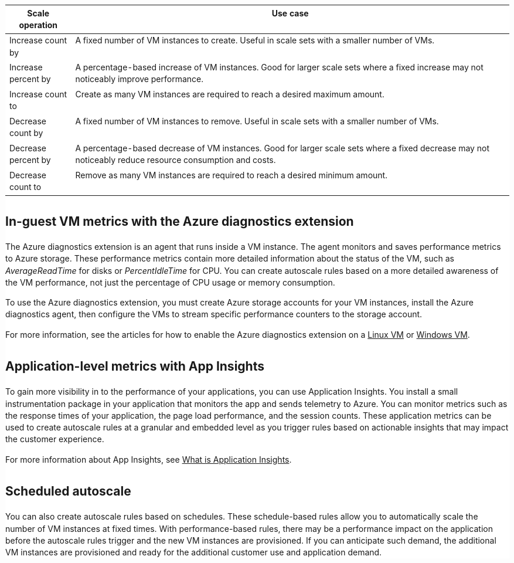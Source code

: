 | Scale operation     | Use case                                                                                                                               |
|---------------------|----------------------------------------------------------------------------------------------------------------------------------------|
| Increase count by   | A fixed number of VM instances to create. Useful in scale sets with a smaller number of VMs.                                           |
| Increase percent by | A percentage-based increase of VM instances. Good for larger scale sets where a fixed increase may not noticeably improve performance. |
| Increase count to   | Create as many VM instances are required to reach a desired maximum amount.                                                            |
| Decrease count by   | A fixed number of VM instances to remove. Useful in scale sets with a smaller number of VMs.                                           |
| Decrease percent by | A percentage-based decrease of VM instances. Good for larger scale sets where a fixed decrease may not noticeably reduce resource consumption and costs. |
| Decrease count to   | Remove as many VM instances are required to reach a desired minimum amount.                                                            |





## In-guest VM metrics with the Azure diagnostics extension
The Azure diagnostics extension is an agent that runs inside a VM instance. The agent monitors and saves performance metrics to Azure storage. These performance metrics contain more detailed information about the status of the VM, such as *AverageReadTime* for disks or *PercentIdleTime* for CPU. You can create autoscale rules based on a more detailed awareness of the VM performance, not just the percentage of CPU usage or memory consumption.

To use the Azure diagnostics extension, you must create Azure storage accounts for your VM instances, install the Azure diagnostics agent, then configure the VMs to stream specific performance counters to the storage account.

For more information, see the articles for how to enable the Azure diagnostics extension on a [Linux VM](../virtual-machines/extensions/diagnostics-linux.md) or [Windows VM](../virtual-machines/extensions/diagnostics-windows.md).





## Application-level metrics with App Insights
To gain more visibility in to the performance of your applications, you can use Application Insights. You install a small instrumentation package in your application that monitors the app and sends telemetry to Azure. You can monitor metrics such as the response times of your application, the page load performance, and the session counts. These application metrics can be used to create autoscale rules at a granular and embedded level as you trigger rules based on actionable insights that may impact the customer experience.

For more information about App Insights, see [What is Application Insights](../azure-monitor/app/app-insights-overview.md).





## Scheduled autoscale
You can also create autoscale rules based on schedules. These schedule-based rules allow you to automatically scale the number of VM instances at fixed times. With performance-based rules, there may be a performance impact on the application before the autoscale rules trigger and the new VM instances are provisioned. If you can anticipate such demand, the additional VM instances are provisioned and ready for the additional customer use and application demand.
